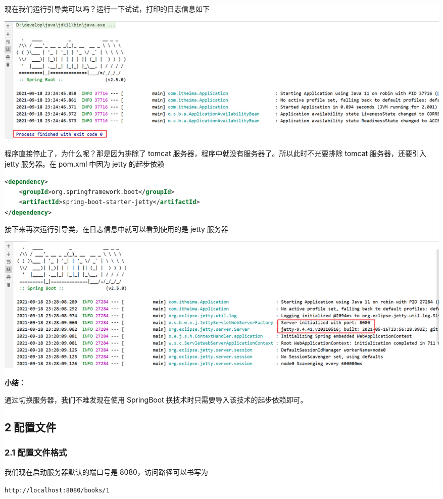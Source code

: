 现在我们运行引导类可以吗？运行一下试试，打印的日志信息如下

![ ](./assets/springboot08/image-20210918232512707.png)

程序直接停止了，为什么呢？那是因为排除了 tomcat 服务器，程序中就没有服务器了。所以此时不光要排除 tomcat 服务器，还要引入 jetty 服务器。在 pom.xml 中因为 jetty 的起步依赖

```xml
<dependency>
    <groupId>org.springframework.boot</groupId>
    <artifactId>spring-boot-starter-jetty</artifactId>
</dependency>
```

接下来再次运行引导类，在日志信息中就可以看到使用的是 jetty 服务器

![ ](./assets/springboot08/image-20210918232904623.png)

**小结：**

通过切换服务器，我们不难发现在使用 SpringBoot 换技术时只需要导入该技术的起步依赖即可。

## 2 配置文件

### 2.1  配置文件格式

我们现在启动服务器默认的端口号是 8080，访问路径可以书写为

```md
http://localhost:8080/books/1
```

